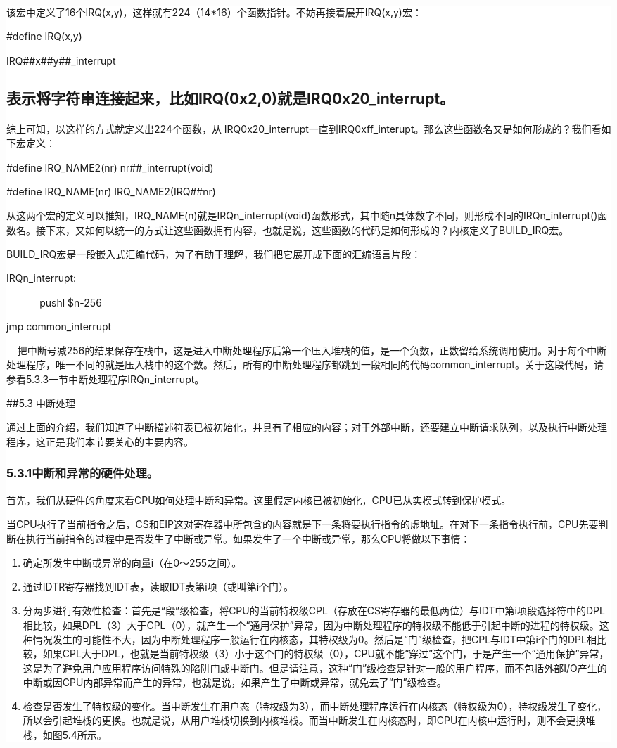 该宏中定义了16个IRQ(x,y)，这样就有224（14*16）个函数指针。不妨再接着展开IRQ(x,y)宏：

#define IRQ(x,y) 

IRQ##x##y##_interrupt

## 表示将字符串连接起来，比如IRQ(0x2,0)就是IRQ0x20_interrupt。

综上可知，以这样的方式就定义出224个函数，从
IRQ0x20_interrupt一直到IRQ0xff_interupt。那么这些函数名又是如何形成的？我们看如下宏定义：

#define IRQ_NAME2(nr) nr##_interrupt(void)

#define IRQ_NAME(nr) IRQ_NAME2(IRQ##nr)

从这两个宏的定义可以推知，IRQ_NAME(n)就是IRQn_interrupt(void)函数形式，其中随n具体数字不同，则形成不同的IRQn_interrupt()函数名。接下来，又如何以统一的方式让这些函数拥有内容，也就是说，这些函数的代码是如何形成的？内核定义了BUILD_IRQ宏。

BUILD_IRQ宏是一段嵌入式汇编代码，为了有助于理解，我们把它展开成下面的汇编语言片段：

IRQn_interrupt:

            pushl $n-256

jmp common_interrupt

    把中断号减256的结果保存在栈中，这是进入中断处理程序后第一个压入堆栈的值，是一个负数，正数留给系统调用使用。对于每个中断处理程序，唯一不同的就是压入栈中的这个数。然后，所有的中断处理程序都跳到一段相同的代码common_interrupt。关于这段代码，请参看5.3.3一节中断处理程序IRQn_interrupt。

##5.3 中断处理

通过上面的介绍，我们知道了中断描述符表已被初始化，并具有了相应的内容；对于外部中断，还要建立中断请求队列，以及执行中断处理程序，这正是我们本节要关心的主要内容。

### 5.3.1中断和异常的硬件处理。

首先，我们从硬件的角度来看CPU如何处理中断和异常。这里假定内核已被初始化，CPU已从实模式转到保护模式。

当CPU执行了当前指令之后，CS和EIP这对寄存器中所包含的内容就是下一条将要执行指令的虚地址。在对下一条指令执行前，CPU先要判断在执行当前指令的过程中是否发生了中断或异常。如果发生了一个中断或异常，那么CPU将做以下事情：

1.  确定所发生中断或异常的向量i（在0～255之间）。

2.  通过IDTR寄存器找到IDT表，读取IDT表第i项（或叫第i个门）。

3.  分两步进行有效性检查：首先是“段”级检查，将CPU的当前特权级CPL（存放在CS寄存器的最低两位）与IDT中第i项段选择符中的DPL相比较，如果DPL（3）大于CPL（0），就产生一个“通用保护”异常，因为中断处理程序的特权级不能低于引起中断的进程的特权级。这种情况发生的可能性不大，因为中断处理程序一般运行在内核态，其特权级为0。然后是“门”级检查，把CPL与IDT中第i个门的DPL相比较，如果CPL大于DPL，也就是当前特权级（3）小于这个门的特权级（0），CPU就不能“穿过”这个门，于是产生一个“通用保护”异常，这是为了避免用户应用程序访问特殊的陷阱门或中断门。但是请注意，这种“门”级检查是针对一般的用户程序，而不包括外部I/O产生的中断或因CPU内部异常而产生的异常，也就是说，如果产生了中断或异常，就免去了“门”级检查。

4.  检查是否发生了特权级的变化。当中断发生在用户态（特权级为3），而中断处理程序运行在内核态（特权级为0），特权级发生了变化，所以会引起堆栈的更换。也就是说，从用户堆栈切换到内核堆栈。而当中断发生在内核态时，即CPU在内核中运行时，则不会更换堆栈，如图5.4所示。

<div style="text-align: center">